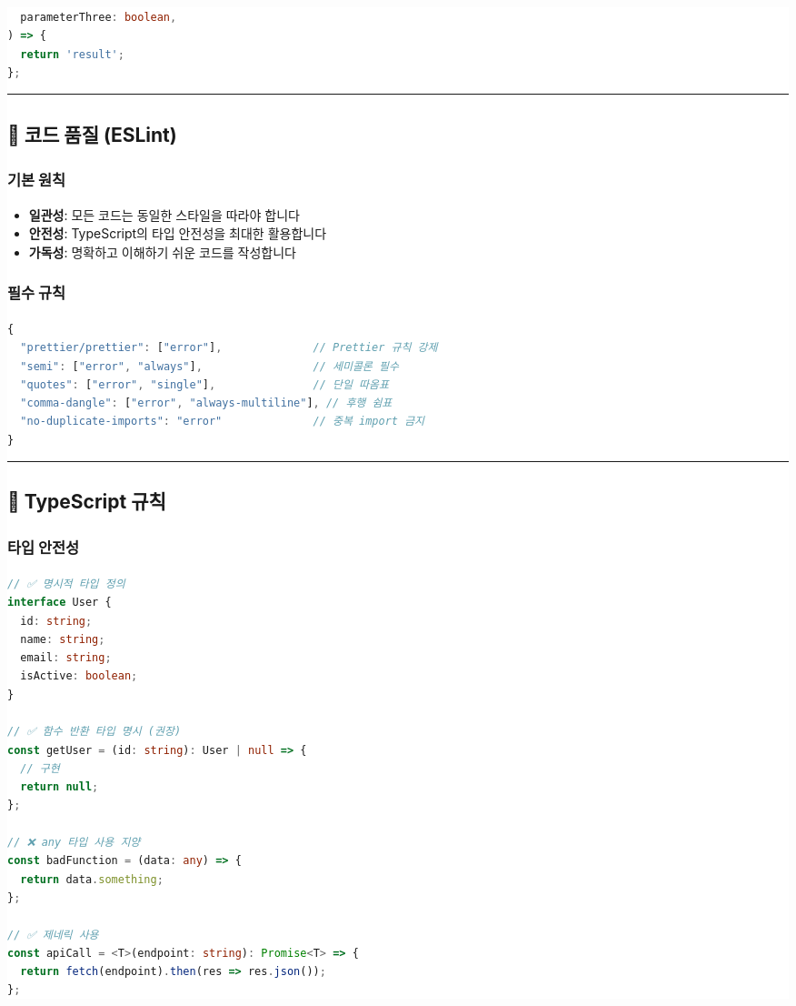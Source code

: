 ```typescript
  parameterThree: boolean,
) => {
  return 'result';
};
```

---

## 🔧 코드 품질 (ESLint)

### 기본 원칙
- **일관성**: 모든 코드는 동일한 스타일을 따라야 합니다
- **안전성**: TypeScript의 타입 안전성을 최대한 활용합니다
- **가독성**: 명확하고 이해하기 쉬운 코드를 작성합니다

### 필수 규칙
```javascript
{
  "prettier/prettier": ["error"],              // Prettier 규칙 강제
  "semi": ["error", "always"],                 // 세미콜론 필수
  "quotes": ["error", "single"],               // 단일 따옴표
  "comma-dangle": ["error", "always-multiline"], // 후행 쉼표
  "no-duplicate-imports": "error"              // 중복 import 금지
}
```

---

## 📘 TypeScript 규칙

### 타입 안전성
```typescript
// ✅ 명시적 타입 정의
interface User {
  id: string;
  name: string;
  email: string;
  isActive: boolean;
}

// ✅ 함수 반환 타입 명시 (권장)
const getUser = (id: string): User | null => {
  // 구현
  return null;
};

// ❌ any 타입 사용 지양
const badFunction = (data: any) => {
  return data.something;
};

// ✅ 제네릭 사용
const apiCall = <T>(endpoint: string): Promise<T> => {
  return fetch(endpoint).then(res => res.json());
};
```
